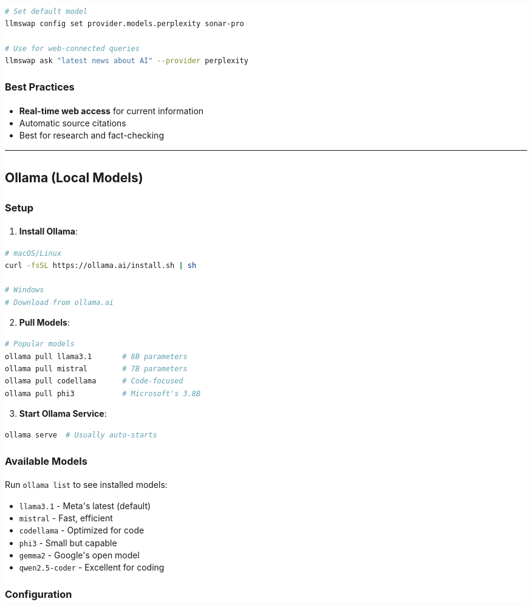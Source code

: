 ```bash
# Set default model  
llmswap config set provider.models.perplexity sonar-pro

# Use for web-connected queries
llmswap ask "latest news about AI" --provider perplexity
```

### Best Practices

- **Real-time web access** for current information
- Automatic source citations
- Best for research and fact-checking

---

## Ollama (Local Models)

### Setup

1. **Install Ollama**:
```bash
# macOS/Linux
curl -fsSL https://ollama.ai/install.sh | sh

# Windows
# Download from ollama.ai
```

2. **Pull Models**:
```bash
# Popular models
ollama pull llama3.1       # 8B parameters
ollama pull mistral        # 7B parameters  
ollama pull codellama      # Code-focused
ollama pull phi3           # Microsoft's 3.8B
```

3. **Start Ollama Service**:
```bash
ollama serve  # Usually auto-starts
```

### Available Models

Run `ollama list` to see installed models:
- `llama3.1` - Meta's latest (default)
- `mistral` - Fast, efficient
- `codellama` - Optimized for code
- `phi3` - Small but capable
- `gemma2` - Google's open model
- `qwen2.5-coder` - Excellent for coding

### Configuration
